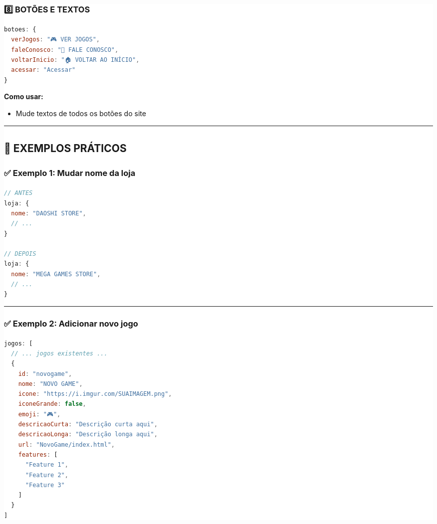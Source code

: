 
### 8️⃣ **BOTÕES E TEXTOS**

```javascript
botoes: {
  verJogos: "🎮 VER JOGOS",
  faleConosco: "💬 FALE CONOSCO",
  voltarInicio: "🏠 VOLTAR AO INÍCIO",
  acessar: "Acessar"
}
```

**Como usar:**
- Mude textos de todos os botões do site

---

## 📝 EXEMPLOS PRÁTICOS

### ✅ Exemplo 1: Mudar nome da loja

```javascript
// ANTES
loja: {
  nome: "DAOSHI STORE",
  // ...
}

// DEPOIS
loja: {
  nome: "MEGA GAMES STORE",
  // ...
}
```

---

### ✅ Exemplo 2: Adicionar novo jogo

```javascript
jogos: [
  // ... jogos existentes ...
  {
    id: "novogame",
    nome: "NOVO GAME",
    icone: "https://i.imgur.com/SUAIMAGEM.png",
    iconeGrande: false,
    emoji: "🎮",
    descricaoCurta: "Descrição curta aqui",
    descricaoLonga: "Descrição longa aqui",
    url: "NovoGame/index.html",
    features: [
      "Feature 1",
      "Feature 2",
      "Feature 3"
    ]
  }
]
```
